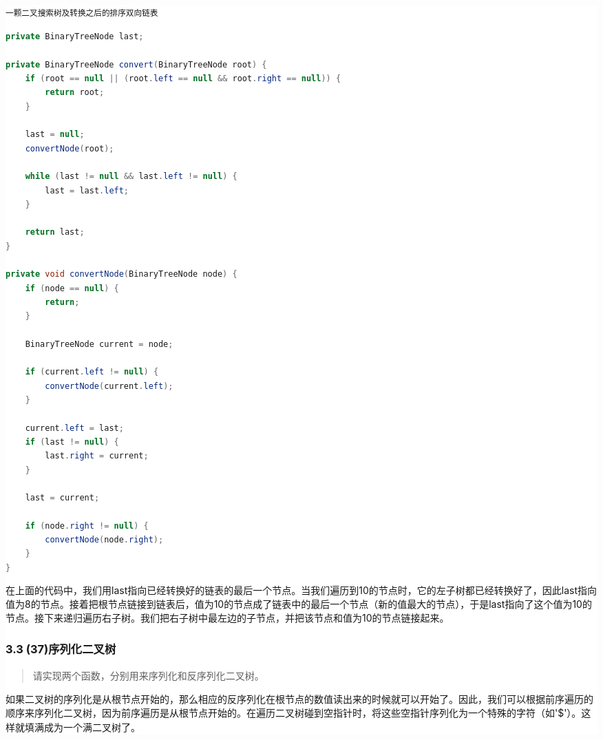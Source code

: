 <small>一颗二叉搜索树及转换之后的排序双向链表</small>

```java
private BinaryTreeNode last;

private BinaryTreeNode convert(BinaryTreeNode root) {
    if (root == null || (root.left == null && root.right == null)) {
        return root;
    }

    last = null;
    convertNode(root);

    while (last != null && last.left != null) {
        last = last.left;
    }

    return last;
}

private void convertNode(BinaryTreeNode node) {
    if (node == null) {
        return;
    }

    BinaryTreeNode current = node;

    if (current.left != null) {
        convertNode(current.left);
    }

    current.left = last;
    if (last != null) {
        last.right = current;
    }

    last = current;

    if (node.right != null) {
        convertNode(node.right);
    }
}
```

在上面的代码中，我们用last指向已经转换好的链表的最后一个节点。当我们遍历到10的节点时，它的左子树都已经转换好了，因此last指向值为8的节点。接着把根节点链接到链表后，值为10的节点成了链表中的最后一个节点（新的值最大的节点），于是last指向了这个值为10的节点。接下来递归遍历右子树。我们把右子树中最左边的子节点，并把该节点和值为10的节点链接起来。

### 3.3 (37)序列化二叉树

> 请实现两个函数，分别用来序列化和反序列化二叉树。

如果二叉树的序列化是从根节点开始的，那么相应的反序列化在根节点的数值读出来的时候就可以开始了。因此，我们可以根据前序遍历的顺序来序列化二叉树，因为前序遍历是从根节点开始的。在遍历二叉树碰到空指针时，将这些空指针序列化为一个特殊的字符（如'$'）。这样就填满成为一个满二叉树了。
